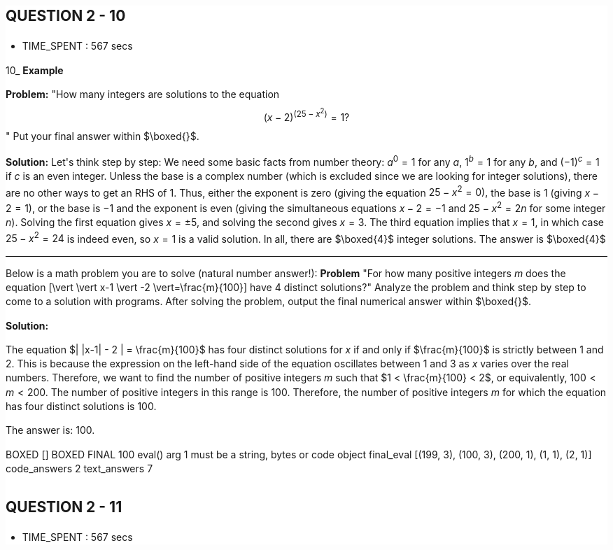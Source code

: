 ## QUESTION 2 - 10 
- TIME_SPENT : 567 secs

10_
**Example**

**Problem:** 
"How many integers are solutions to the equation $$(x-2)^{(25-x^2)}=1?$$"
Put your final answer within $\boxed{}$.

**Solution:** 
Let's think step by step:
We need some basic facts from number theory: $a^0 = 1$ for any $a,$ $1^b = 1$ for any $b,$ and $(-1)^c = 1$ if $c$ is an even integer. Unless the base is a complex number (which is excluded since we are looking for integer solutions), there are no other ways to get an RHS of $1.$ Thus, either the exponent is zero $($giving the equation $25 - x^2 = 0),$ the base is $1$ $($giving $x -2 = 1),$ or the base is $-1$ and the exponent is even $($giving the simultaneous equations $x - 2 = -1$ and $25 - x^2 = 2n$ for some integer $n).$ Solving the first equation gives $x = \pm 5,$ and solving the second gives $x = 3.$ The third equation implies that $x = 1,$ in which case $25 - x^2 = 24$ is indeed even, so $x = 1$ is a valid solution. In all, there are $\boxed{4}$ integer solutions. The answer is $\boxed{4}$


---

Below is a math problem you are to solve (natural number answer!):
**Problem**
"For how many positive integers $m$ does the equation \[\vert \vert x-1 \vert -2 \vert=\frac{m}{100}\] have $4$ distinct solutions?"
Analyze the problem and think step by step to come to a solution with programs. After solving the problem, output the final numerical answer within $\boxed{}$.

**Solution:**



The equation $| |x-1| - 2 | = \frac{m}{100}$ has four distinct solutions for $x$ if and only if $\frac{m}{100}$ is strictly between $1$ and $2$. This is because the expression on the left-hand side of the equation oscillates between $1$ and $3$ as $x$ varies over the real numbers. Therefore, we want to find the number of positive integers $m$ such that $1 < \frac{m}{100} < 2$, or equivalently, $100 < m < 200$. The number of positive integers in this range is $100$. Therefore, the number of positive integers $m$ for which the equation has four distinct solutions is $100$.

The answer is: $100$.

BOXED []
BOXED FINAL 100
eval() arg 1 must be a string, bytes or code object final_eval
[(199, 3), (100, 3), (200, 1), (1, 1), (2, 1)]
code_answers 2 text_answers 7



## QUESTION 2 - 11 
- TIME_SPENT : 567 secs
